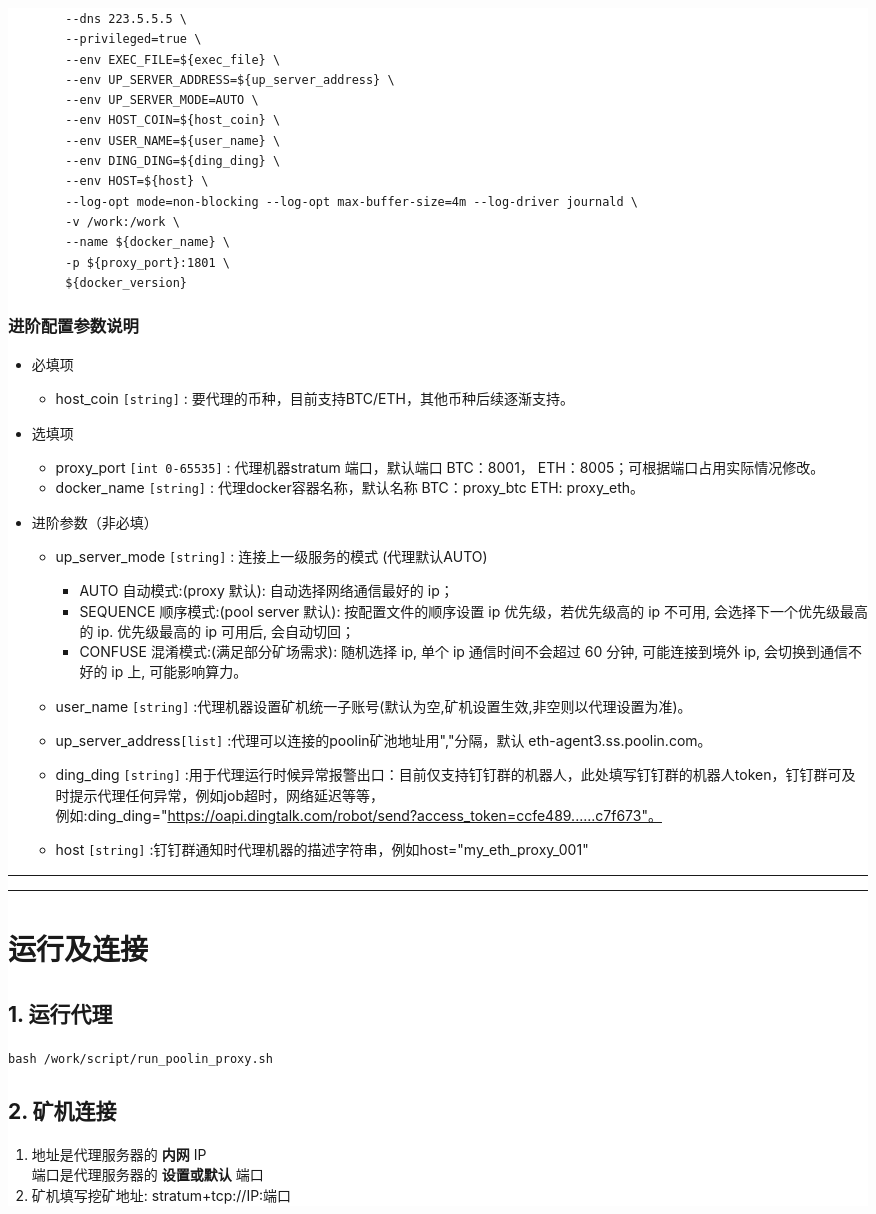 ```shell
        --dns 223.5.5.5 \
        --privileged=true \
        --env EXEC_FILE=${exec_file} \
        --env UP_SERVER_ADDRESS=${up_server_address} \
        --env UP_SERVER_MODE=AUTO \
        --env HOST_COIN=${host_coin} \
        --env USER_NAME=${user_name} \
        --env DING_DING=${ding_ding} \
        --env HOST=${host} \
        --log-opt mode=non-blocking --log-opt max-buffer-size=4m --log-driver journald \
        -v /work:/work \
        --name ${docker_name} \
        -p ${proxy_port}:1801 \
        ${docker_version}
```

### 进阶配置参数说明
- 必填项
  - host_coin `[string]`       : 要代理的币种，目前支持BTC/ETH，其他币种后续逐渐支持。
- 选填项
  - proxy_port `[int 0-65535]` : 代理机器stratum 端口，默认端口 BTC：8001， ETH：8005；可根据端口占用实际情况修改。
  - docker_name `[string]`     : 代理docker容器名称，默认名称   BTC：proxy_btc ETH: proxy_eth。
  
- 进阶参数（非必填）
  - up_server_mode `[string]`  : 连接上一级服务的模式 (代理默认AUTO)
    - AUTO       自动模式:(proxy 默认): 自动选择网络通信最好的 ip；
    - SEQUENCE   顺序模式:(pool server 默认): 按配置文件的顺序设置 ip 优先级，若优先级高的 ip 不可用, 会选择下一个优先级最高的 ip. 优先级最高的 ip 可用后, 会自动切回；
    - CONFUSE    混淆模式:(满足部分矿场需求): 随机选择 ip, 单个 ip 通信时间不会超过 60 分钟, 可能连接到境外 ip, 会切换到通信不好的 ip 上, 可能影响算力。
    
  - user_name `[string]`       :代理机器设置矿机统一子账号(默认为空,矿机设置生效,非空则以代理设置为准)。
  - up_server_address`[list]`  :代理可以连接的poolin矿池地址用","分隔，默认 eth-agent3.ss.poolin.com。
  - ding_ding `[string]`       :用于代理运行时候异常报警出口：目前仅支持钉钉群的机器人，此处填写钉钉群的机器人token，钉钉群可及时提示代理任何异常，例如job超时，网络延迟等等，<br>
                                例如:ding_ding="https://oapi.dingtalk.com/robot/send?access_token=ccfe489......c7f673"。
    
  - host `[string]`            :钉钉群通知时代理机器的描述字符串，例如host="my_eth_proxy_001"
---
---

# 运行及连接
## 1. 运行代理

```shell
bash /work/script/run_poolin_proxy.sh
```

## 2. 矿机连接

1. 地址是代理服务器的 **内网** IP <br>
   端口是代理服务器的 **设置或默认** 端口
2. 矿机填写挖矿地址: stratum+tcp://IP:端口
